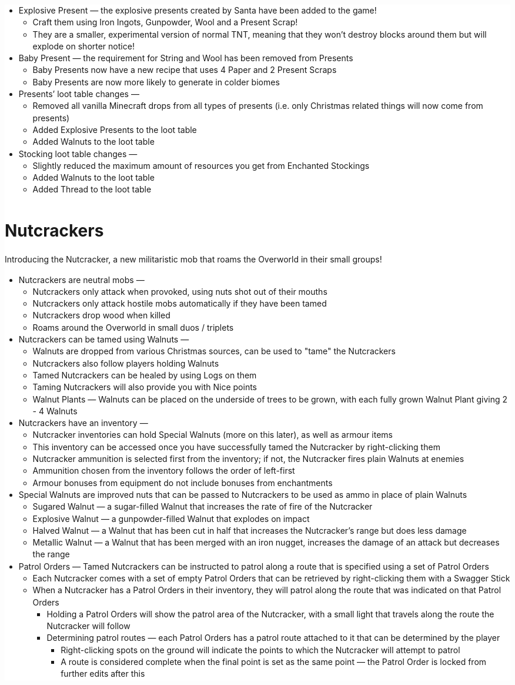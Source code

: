 - Explosive Present — the explosive presents created by Santa have been added to the game!
    - Craft them using Iron Ingots, Gunpowder, Wool and a Present Scrap!
    - They are a smaller, experimental version of normal TNT, meaning that they won’t destroy blocks around them but will explode on shorter notice!
- Baby Present — the requirement for String and Wool has been removed from Presents
    - Baby Presents now have a new recipe that uses 4 Paper and 2 Present Scraps
    - Baby Presents are now more likely to generate in colder biomes
- Presents’ loot table changes —
    - Removed all vanilla Minecraft drops from all types of presents (i.e. only Christmas related things will now come from presents)
    - Added Explosive Presents to the loot table
    - Added Walnuts to the loot table
- Stocking loot table changes —
    - Slightly reduced the maximum amount of resources you get from Enchanted Stockings
    - Added Walnuts to the loot table
    - Added Thread to the loot table

# Nutcrackers

Introducing the Nutcracker, a new militaristic mob that roams the Overworld in their small groups!

- Nutcrackers are neutral mobs —
    - Nutcrackers only attack when provoked, using nuts shot out of their mouths
    - Nutcrackers only attack hostile mobs automatically if they have been tamed
    - Nutcrackers drop wood when killed
    - Roams around the Overworld in small duos / triplets
- Nutcrackers can be tamed using Walnuts —
    - Walnuts are dropped from various Christmas sources, can be used to "tame" the Nutcrackers
    - Nutcrackers also follow players holding Walnuts
    - Tamed Nutcrackers can be healed by using Logs on them
    - Taming Nutcrackers will also provide you with Nice points
    - Walnut Plants — Walnuts can be placed on the underside of trees to be grown, with each fully grown Walnut Plant giving 2 - 4 Walnuts
- Nutcrackers have an inventory —
    - Nutcracker inventories can hold Special Walnuts (more on this later), as well as armour items
    - This inventory can be accessed once you have successfully tamed the Nutcracker by right-clicking them
    - Nutcracker ammunition is selected first from the inventory; if not, the Nutcracker fires plain Walnuts at enemies
    - Ammunition chosen from the inventory follows the order of left-first
    - Armour bonuses from equipment do not include bonuses from enchantments
- Special Walnuts are improved nuts that can be passed to Nutcrackers to be used as ammo in place of plain Walnuts
    - Sugared Walnut  — a sugar-filled Walnut that increases the rate of fire of the Nutcracker
    - Explosive Walnut — a gunpowder-filled Walnut that explodes on impact
    - Halved Walnut — a Walnut that has been cut in half that increases the Nutcracker’s range but does less damage
    - Metallic Walnut — a Walnut that has been merged with an iron nugget, increases the damage of an attack but decreases the range
- Patrol Orders — Tamed Nutcrackers can be instructed to patrol along a route that is specified using a set of Patrol Orders
    - Each Nutcracker comes with a set of empty Patrol Orders that can be retrieved by right-clicking them with a Swagger Stick
    - When a Nutcracker has a Patrol Orders in their inventory, they will patrol along the route that was indicated on that Patrol Orders
        - Holding a Patrol Orders will show the patrol area of the Nutcracker, with a small light that travels along the route the Nutcracker will follow
        - Determining patrol routes — each Patrol Orders has a patrol route attached to it that can be determined by the player
            - Right-clicking spots on the ground will indicate the points to which the Nutcracker will attempt to patrol
            - A route is considered complete when the final point is set as the same point — the Patrol Order is locked from further edits after this